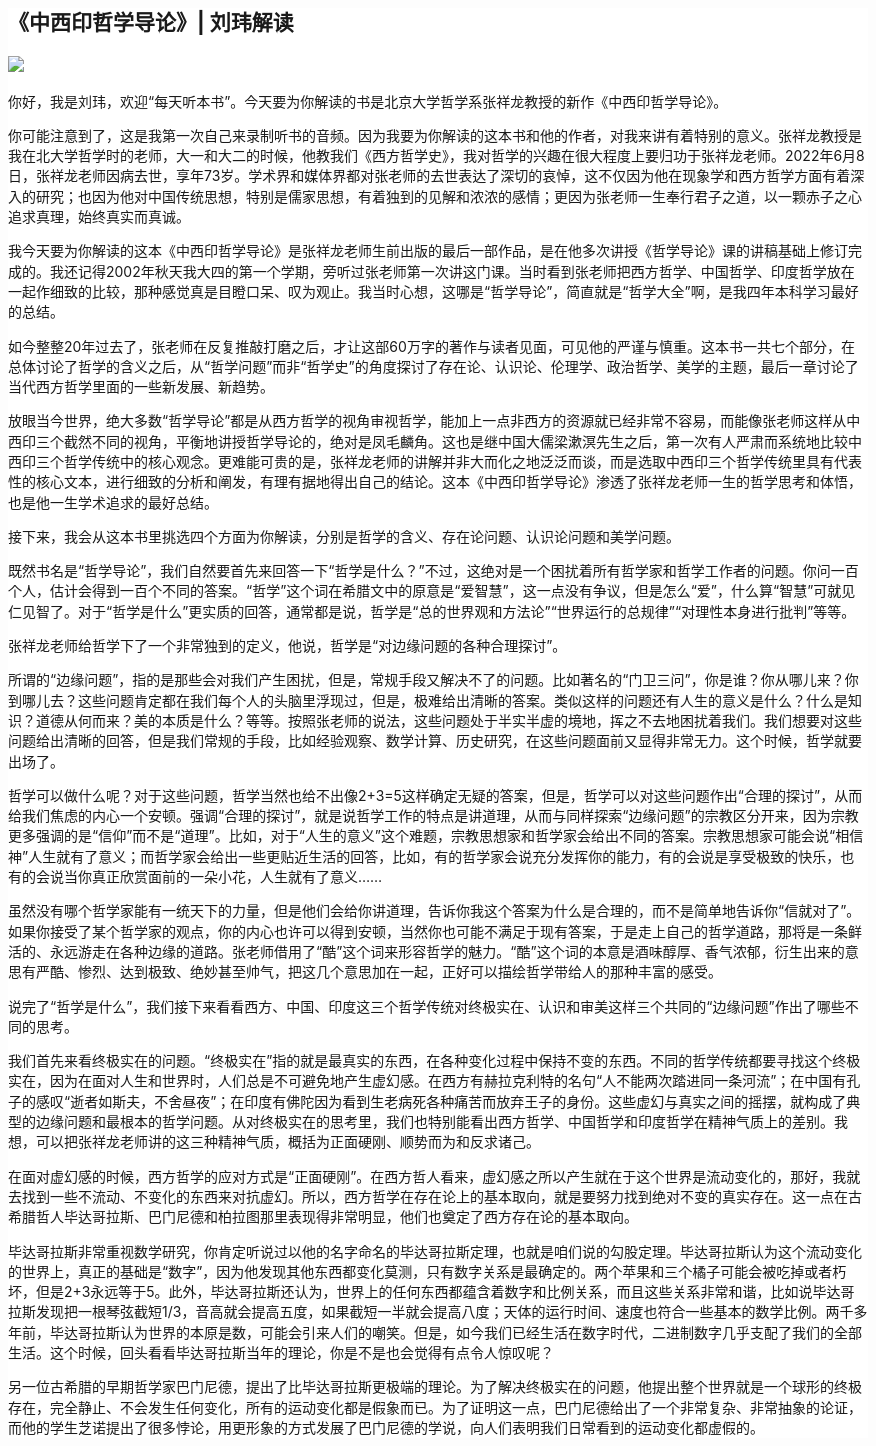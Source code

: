## 《中西印哲学导论》| 刘玮解读

<img  src="https://piccdn.umiwi.com/uploader/image/ddarticle/2022063013/1778725718834889432/063013.jpeg" width="750"/>



你好，我是刘玮，欢迎“每天听本书”。今天要为你解读的书是北京大学哲学系张祥龙教授的新作《中西印哲学导论》。

你可能注意到了，这是我第一次自己来录制听书的音频。因为我要为你解读的这本书和他的作者，对我来讲有着特别的意义。张祥龙教授是我在北大学哲学时的老师，大一和大二的时候，他教我们《西方哲学史》，我对哲学的兴趣在很大程度上要归功于张祥龙老师。2022年6月8日，张祥龙老师因病去世，享年73岁。学术界和媒体界都对张老师的去世表达了深切的哀悼，这不仅因为他在现象学和西方哲学方面有着深入的研究；也因为他对中国传统思想，特别是儒家思想，有着独到的见解和浓浓的感情；更因为张老师一生奉行君子之道，以一颗赤子之心追求真理，始终真实而真诚。

我今天要为你解读的这本《中西印哲学导论》是张祥龙老师生前出版的最后一部作品，是在他多次讲授《哲学导论》课的讲稿基础上修订完成的。我还记得2002年秋天我大四的第一个学期，旁听过张老师第一次讲这门课。当时看到张老师把西方哲学、中国哲学、印度哲学放在一起作细致的比较，那种感觉真是目瞪口呆、叹为观止。我当时心想，这哪是“哲学导论”，简直就是“哲学大全”啊，是我四年本科学习最好的总结。

如今整整20年过去了，张老师在反复推敲打磨之后，才让这部60万字的著作与读者见面，可见他的严谨与慎重。这本书一共七个部分，在总体讨论了哲学的含义之后，从“哲学问题”而非“哲学史”的角度探讨了存在论、认识论、伦理学、政治哲学、美学的主题，最后一章讨论了当代西方哲学里面的一些新发展、新趋势。

放眼当今世界，绝大多数“哲学导论”都是从西方哲学的视角审视哲学，能加上一点非西方的资源就已经非常不容易，而能像张老师这样从中西印三个截然不同的视角，平衡地讲授哲学导论的，绝对是凤毛麟角。这也是继中国大儒梁漱溟先生之后，第一次有人严肃而系统地比较中西印三个哲学传统中的核心观念。更难能可贵的是，张祥龙老师的讲解并非大而化之地泛泛而谈，而是选取中西印三个哲学传统里具有代表性的核心文本，进行细致的分析和阐发，有理有据地得出自己的结论。这本《中西印哲学导论》渗透了张祥龙老师一生的哲学思考和体悟，也是他一生学术追求的最好总结。

接下来，我会从这本书里挑选四个方面为你解读，分别是哲学的含义、存在论问题、认识论问题和美学问题。



既然书名是“哲学导论”，我们自然要首先来回答一下“哲学是什么？”不过，这绝对是一个困扰着所有哲学家和哲学工作者的问题。你问一百个人，估计会得到一百个不同的答案。“哲学”这个词在希腊文中的原意是“爱智慧”，这一点没有争议，但是怎么“爱”，什么算“智慧”可就见仁见智了。对于“哲学是什么”更实质的回答，通常都是说，哲学是“总的世界观和方法论”“世界运行的总规律”“对理性本身进行批判”等等。

张祥龙老师给哲学下了一个非常独到的定义，他说，哲学是“对边缘问题的各种合理探讨”。

所谓的“边缘问题”，指的是那些会对我们产生困扰，但是，常规手段又解决不了的问题。比如著名的“门卫三问”，你是谁？你从哪儿来？你到哪儿去？这些问题肯定都在我们每个人的头脑里浮现过，但是，极难给出清晰的答案。类似这样的问题还有人生的意义是什么？什么是知识？道德从何而来？美的本质是什么？等等。按照张老师的说法，这些问题处于半实半虚的境地，挥之不去地困扰着我们。我们想要对这些问题给出清晰的回答，但是我们常规的手段，比如经验观察、数学计算、历史研究，在这些问题面前又显得非常无力。这个时候，哲学就要出场了。

哲学可以做什么呢？对于这些问题，哲学当然也给不出像2+3=5这样确定无疑的答案，但是，哲学可以对这些问题作出“合理的探讨”，从而给我们焦虑的内心一个安顿。强调“合理的探讨”，就是说哲学工作的特点是讲道理，从而与同样探索“边缘问题”的宗教区分开来，因为宗教更多强调的是“信仰”而不是“道理”。比如，对于“人生的意义”这个难题，宗教思想家和哲学家会给出不同的答案。宗教思想家可能会说“相信神”人生就有了意义；而哲学家会给出一些更贴近生活的回答，比如，有的哲学家会说充分发挥你的能力，有的会说是享受极致的快乐，也有的会说当你真正欣赏面前的一朵小花，人生就有了意义……

虽然没有哪个哲学家能有一统天下的力量，但是他们会给你讲道理，告诉你我这个答案为什么是合理的，而不是简单地告诉你“信就对了”。如果你接受了某个哲学家的观点，你的内心也许可以得到安顿，当然你也可能不满足于现有答案，于是走上自己的哲学道路，那将是一条鲜活的、永远游走在各种边缘的道路。张老师借用了“酷”这个词来形容哲学的魅力。“酷”这个词的本意是酒味醇厚、香气浓郁，衍生出来的意思有严酷、惨烈、达到极致、绝妙甚至帅气，把这几个意思加在一起，正好可以描绘哲学带给人的那种丰富的感受。

说完了“哲学是什么”，我们接下来看看西方、中国、印度这三个哲学传统对终极实在、认识和审美这样三个共同的“边缘问题”作出了哪些不同的思考。



我们首先来看终极实在的问题。“终极实在”指的就是最真实的东西，在各种变化过程中保持不变的东西。不同的哲学传统都要寻找这个终极实在，因为在面对人生和世界时，人们总是不可避免地产生虚幻感。在西方有赫拉克利特的名句“人不能两次踏进同一条河流”；在中国有孔子的感叹“逝者如斯夫，不舍昼夜”；在印度有佛陀因为看到生老病死各种痛苦而放弃王子的身份。这些虚幻与真实之间的摇摆，就构成了典型的边缘问题和最根本的哲学问题。从对终极实在的思考里，我们也特别能看出西方哲学、中国哲学和印度哲学在精神气质上的差别。我想，可以把张祥龙老师讲的这三种精神气质，概括为正面硬刚、顺势而为和反求诸己。

在面对虚幻感的时候，西方哲学的应对方式是“正面硬刚”。在西方哲人看来，虚幻感之所以产生就在于这个世界是流动变化的，那好，我就去找到一些不流动、不变化的东西来对抗虚幻。所以，西方哲学在存在论上的基本取向，就是要努力找到绝对不变的真实存在。这一点在古希腊哲人毕达哥拉斯、巴门尼德和柏拉图那里表现得非常明显，他们也奠定了西方存在论的基本取向。

毕达哥拉斯非常重视数学研究，你肯定听说过以他的名字命名的毕达哥拉斯定理，也就是咱们说的勾股定理。毕达哥拉斯认为这个流动变化的世界上，真正的基础是“数字”，因为他发现其他东西都变化莫测，只有数字关系是最确定的。两个苹果和三个橘子可能会被吃掉或者朽坏，但是2+3永远等于5。此外，毕达哥拉斯还认为，世界上的任何东西都蕴含着数字和比例关系，而且这些关系非常和谐，比如说毕达哥拉斯发现把一根琴弦截短1/3，音高就会提高五度，如果截短一半就会提高八度；天体的运行时间、速度也符合一些基本的数学比例。两千多年前，毕达哥拉斯认为世界的本原是数，可能会引来人们的嘲笑。但是，如今我们已经生活在数字时代，二进制数字几乎支配了我们的全部生活。这个时候，回头看看毕达哥拉斯当年的理论，你是不是也会觉得有点令人惊叹呢？

另一位古希腊的早期哲学家巴门尼德，提出了比毕达哥拉斯更极端的理论。为了解决终极实在的问题，他提出整个世界就是一个球形的终极存在，完全静止、不会发生任何变化，所有的运动变化都是假象而已。为了证明这一点，巴门尼德给出了一个非常复杂、非常抽象的论证，而他的学生芝诺提出了很多悖论，用更形象的方式发展了巴门尼德的学说，向人们表明我们日常看到的运动变化都虚假的。
